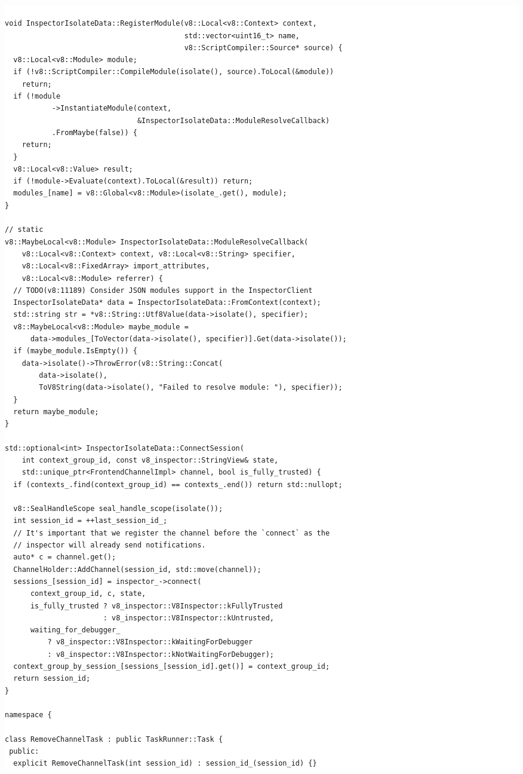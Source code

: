 ```

void InspectorIsolateData::RegisterModule(v8::Local<v8::Context> context,
                                          std::vector<uint16_t> name,
                                          v8::ScriptCompiler::Source* source) {
  v8::Local<v8::Module> module;
  if (!v8::ScriptCompiler::CompileModule(isolate(), source).ToLocal(&module))
    return;
  if (!module
           ->InstantiateModule(context,
                               &InspectorIsolateData::ModuleResolveCallback)
           .FromMaybe(false)) {
    return;
  }
  v8::Local<v8::Value> result;
  if (!module->Evaluate(context).ToLocal(&result)) return;
  modules_[name] = v8::Global<v8::Module>(isolate_.get(), module);
}

// static
v8::MaybeLocal<v8::Module> InspectorIsolateData::ModuleResolveCallback(
    v8::Local<v8::Context> context, v8::Local<v8::String> specifier,
    v8::Local<v8::FixedArray> import_attributes,
    v8::Local<v8::Module> referrer) {
  // TODO(v8:11189) Consider JSON modules support in the InspectorClient
  InspectorIsolateData* data = InspectorIsolateData::FromContext(context);
  std::string str = *v8::String::Utf8Value(data->isolate(), specifier);
  v8::MaybeLocal<v8::Module> maybe_module =
      data->modules_[ToVector(data->isolate(), specifier)].Get(data->isolate());
  if (maybe_module.IsEmpty()) {
    data->isolate()->ThrowError(v8::String::Concat(
        data->isolate(),
        ToV8String(data->isolate(), "Failed to resolve module: "), specifier));
  }
  return maybe_module;
}

std::optional<int> InspectorIsolateData::ConnectSession(
    int context_group_id, const v8_inspector::StringView& state,
    std::unique_ptr<FrontendChannelImpl> channel, bool is_fully_trusted) {
  if (contexts_.find(context_group_id) == contexts_.end()) return std::nullopt;

  v8::SealHandleScope seal_handle_scope(isolate());
  int session_id = ++last_session_id_;
  // It's important that we register the channel before the `connect` as the
  // inspector will already send notifications.
  auto* c = channel.get();
  ChannelHolder::AddChannel(session_id, std::move(channel));
  sessions_[session_id] = inspector_->connect(
      context_group_id, c, state,
      is_fully_trusted ? v8_inspector::V8Inspector::kFullyTrusted
                       : v8_inspector::V8Inspector::kUntrusted,
      waiting_for_debugger_
          ? v8_inspector::V8Inspector::kWaitingForDebugger
          : v8_inspector::V8Inspector::kNotWaitingForDebugger);
  context_group_by_session_[sessions_[session_id].get()] = context_group_id;
  return session_id;
}

namespace {

class RemoveChannelTask : public TaskRunner::Task {
 public:
  explicit RemoveChannelTask(int session_id) : session_id_(session_id) {}
```
